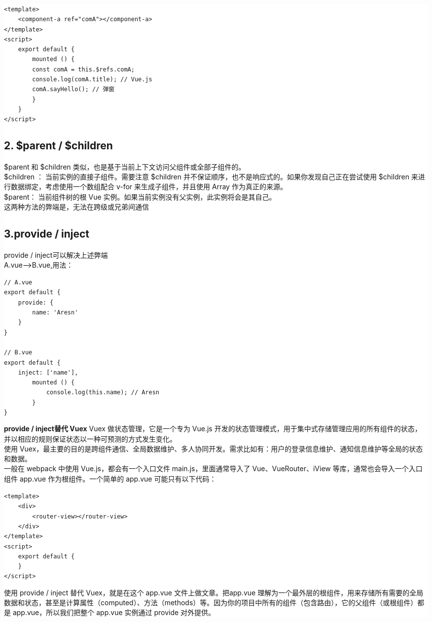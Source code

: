 ```
<template>
	<component-a ref="comA"></component-a>
</template>
<script>
	export default {
		mounted () {
		const comA = this.$refs.comA;
		console.log(comA.title); // Vue.js
		comA.sayHello(); // 弹窗
		}
	}
</script>
```
## 2. $parent / $children
$parent 和 $children 类似，也是基于当前上下文访问父组件或全部子组件的。<br>
$children ： 当前实例的直接子组件。需要注意 $children 并不保证顺序，也不是响应式的。如果你发现自己正在尝试使用 $children 来进行数据绑定，考虑使用一个数组配合 v-for 来生成子组件，并且使用 Array 作为真正的来源。<br>
$parent： 当前组件树的根 Vue 实例。如果当前实例没有父实例，此实例将会是其自己。<br>
这两种方法的弊端是，无法在跨级或兄弟间通信<br>
## 3.provide / inject
provide / inject可以解决上述弊端<br>
A.vue-->B.vue,用法：<br>
```
// A.vue
export default {
	provide: {
		name: 'Aresn'
	}
}

// B.vue
export default {
	inject: ['name'],
		mounted () {
			console.log(this.name); // Aresn
		}
}
```
**provide / inject替代 Vuex**
Vuex 做状态管理，它是一个专为 Vue.js 开发的状态管理模式，用于集中式存储管理应用的所有组件的状态，并以相应的规则保证状态以一种可预测的方式发生变化。<br>
使用 Vuex，最主要的目的是跨组件通信、全局数据维护、多人协同开发。需求比如有：用户的登录信息维护、通知信息维护等全局的状态和数据。<br>
一般在 webpack 中使用 Vue.js，都会有一个入口文件 main.js，里面通常导入了 Vue、VueRouter、iView 等库，通常也会导入一个入口组件 app.vue 作为根组件。一个简单的 app.vue 可能只有以下代码：

```
<template>
	<div>
		<router-view></router-view>
	</div>
</template>
<script>
	export default {
	}
</script>
```
使用 provide / inject 替代 Vuex，就是在这个 app.vue 文件上做文章。把app.vue 理解为一个最外层的根组件，用来存储所有需要的全局数据和状态，甚至是计算属性（computed）、方法（methods）等。因为你的项目中所有的组件（包含路由），它的父组件（或根组件）都是 app.vue，所以我们把整个 app.vue 实例通过 provide 对外提供。
